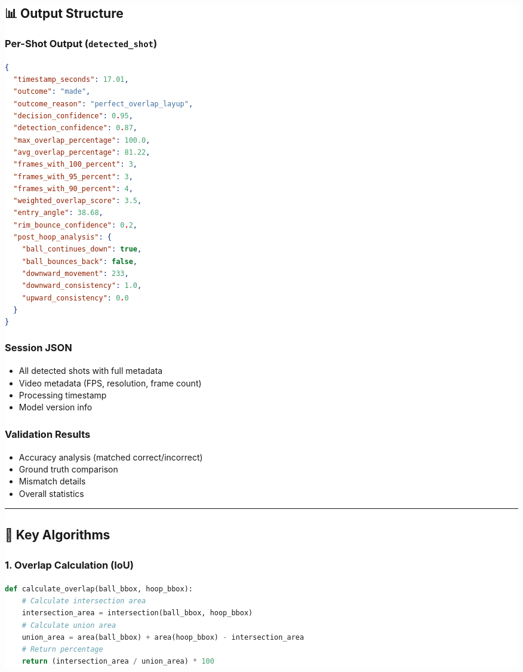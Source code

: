 ## 📊 Output Structure

### Per-Shot Output (`detected_shot`)
```json
{
  "timestamp_seconds": 17.01,
  "outcome": "made",
  "outcome_reason": "perfect_overlap_layup",
  "decision_confidence": 0.95,
  "detection_confidence": 0.87,
  "max_overlap_percentage": 100.0,
  "avg_overlap_percentage": 81.22,
  "frames_with_100_percent": 3,
  "frames_with_95_percent": 3,
  "frames_with_90_percent": 4,
  "weighted_overlap_score": 3.5,
  "entry_angle": 38.68,
  "rim_bounce_confidence": 0.2,
  "post_hoop_analysis": {
    "ball_continues_down": true,
    "ball_bounces_back": false,
    "downward_movement": 233,
    "downward_consistency": 1.0,
    "upward_consistency": 0.0
  }
}
```

### Session JSON
- All detected shots with full metadata
- Video metadata (FPS, resolution, frame count)
- Processing timestamp
- Model version info

### Validation Results
- Accuracy analysis (matched correct/incorrect)
- Ground truth comparison
- Mismatch details
- Overall statistics

---

## 🔧 Key Algorithms

### 1. Overlap Calculation (IoU)
```python
def calculate_overlap(ball_bbox, hoop_bbox):
    # Calculate intersection area
    intersection_area = intersection(ball_bbox, hoop_bbox)
    # Calculate union area
    union_area = area(ball_bbox) + area(hoop_bbox) - intersection_area
    # Return percentage
    return (intersection_area / union_area) * 100
```
